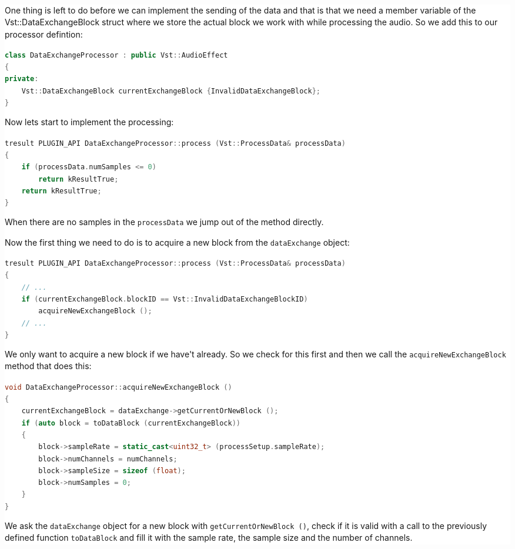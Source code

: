 One thing is left to do before we can implement the sending of the data and that is that we need a 
member variable of the Vst::DataExchangeBlock struct where we store the actual block we work with
while processing the audio. So we add this to our processor defintion:


```c++
class DataExchangeProcessor : public Vst::AudioEffect
{
private:
    Vst::DataExchangeBlock currentExchangeBlock {InvalidDataExchangeBlock};
}
```

Now lets start to implement the processing:

```c++
tresult PLUGIN_API DataExchangeProcessor::process (Vst::ProcessData& processData)
{
    if (processData.numSamples <= 0)
        return kResultTrue;
    return kResultTrue;
}
```

When there are no samples in the `processData` we jump out of the method directly.

Now the first thing we need to do is to acquire a new block from the `dataExchange` object:

```c++
tresult PLUGIN_API DataExchangeProcessor::process (Vst::ProcessData& processData)
{
    // ...
    if (currentExchangeBlock.blockID == Vst::InvalidDataExchangeBlockID)
        acquireNewExchangeBlock ();
    // ...
}
```

We only want to acquire a new block if we have't already. So we check for this first and then we
call the `acquireNewExchangeBlock` method that does this:

```c++
void DataExchangeProcessor::acquireNewExchangeBlock ()
{
    currentExchangeBlock = dataExchange->getCurrentOrNewBlock ();
    if (auto block = toDataBlock (currentExchangeBlock))
    {
        block->sampleRate = static_cast<uint32_t> (processSetup.sampleRate);
        block->numChannels = numChannels;
        block->sampleSize = sizeof (float);
        block->numSamples = 0;
    }
}
```

We ask the `dataExchange` object for a new block with `getCurrentOrNewBlock ()`, check if it is valid 
with a call to the previously defined function `toDataBlock` and fill it with the sample rate, the 
sample size and the number of channels.
